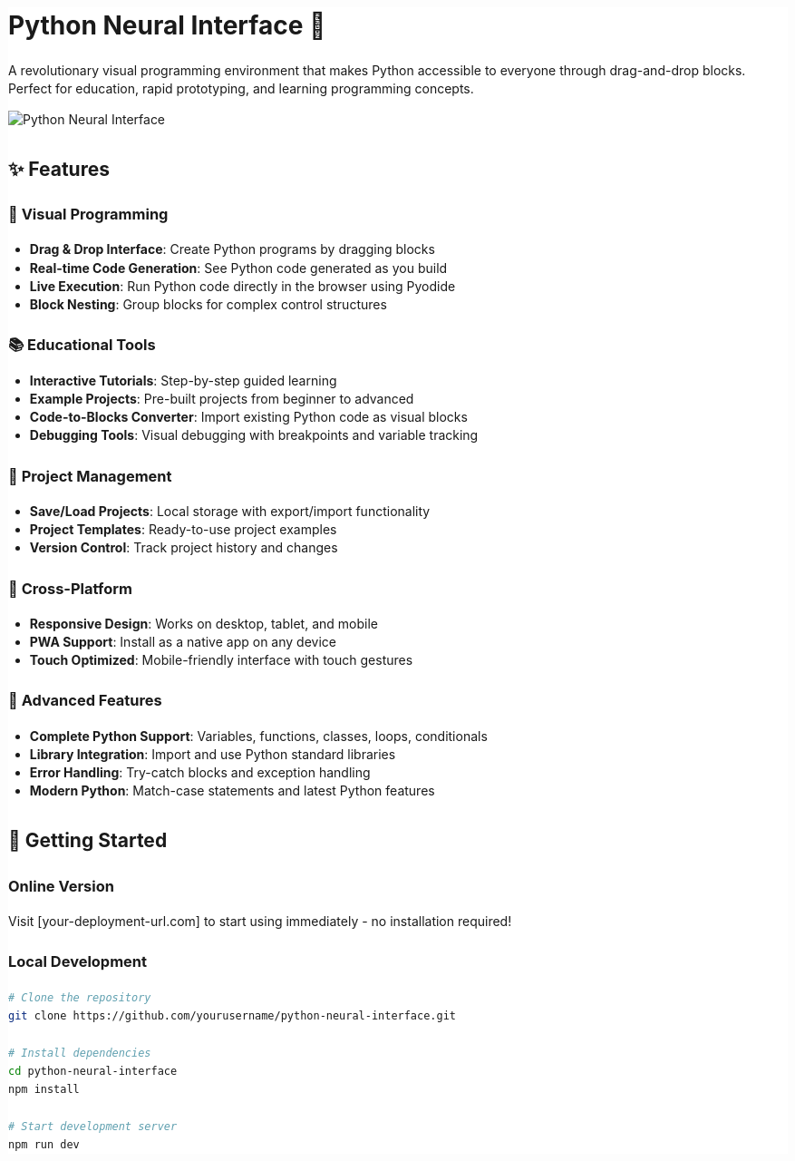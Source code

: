 # Python Neural Interface 🚀

A revolutionary visual programming environment that makes Python accessible to everyone through drag-and-drop blocks. Perfect for education, rapid prototyping, and learning programming concepts.

![Python Neural Interface](https://via.placeholder.com/800x400/0a0a0a/00ffff?text=Python+Neural+Interface)

## ✨ Features

### 🎯 **Visual Programming**
- **Drag & Drop Interface**: Create Python programs by dragging blocks
- **Real-time Code Generation**: See Python code generated as you build
- **Live Execution**: Run Python code directly in the browser using Pyodide
- **Block Nesting**: Group blocks for complex control structures

### 📚 **Educational Tools**
- **Interactive Tutorials**: Step-by-step guided learning
- **Example Projects**: Pre-built projects from beginner to advanced
- **Code-to-Blocks Converter**: Import existing Python code as visual blocks
- **Debugging Tools**: Visual debugging with breakpoints and variable tracking

### 💾 **Project Management**
- **Save/Load Projects**: Local storage with export/import functionality
- **Project Templates**: Ready-to-use project examples
- **Version Control**: Track project history and changes

### 📱 **Cross-Platform**
- **Responsive Design**: Works on desktop, tablet, and mobile
- **PWA Support**: Install as a native app on any device
- **Touch Optimized**: Mobile-friendly interface with touch gestures

### 🔧 **Advanced Features**
- **Complete Python Support**: Variables, functions, classes, loops, conditionals
- **Library Integration**: Import and use Python standard libraries
- **Error Handling**: Try-catch blocks and exception handling
- **Modern Python**: Match-case statements and latest Python features

## 🚀 Getting Started

### Online Version
Visit [your-deployment-url.com] to start using immediately - no installation required!

### Local Development
```bash
# Clone the repository
git clone https://github.com/yourusername/python-neural-interface.git

# Install dependencies
cd python-neural-interface
npm install

# Start development server
npm run dev
```
